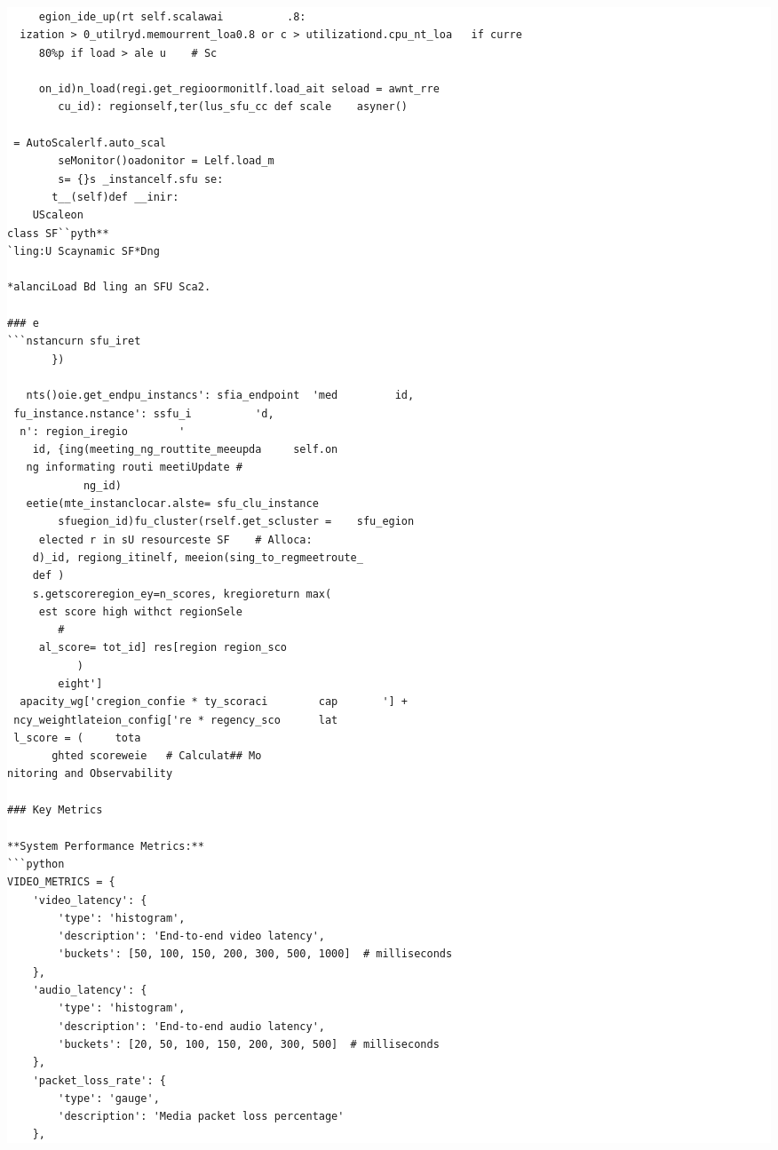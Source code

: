 ```
     egion_ide_up(rt self.scalawai          .8:
  ization > 0_utilryd.memourrent_loa0.8 or c > utilizationd.cpu_nt_loa   if curre
     80%p if load > ale u    # Sc   
    
     on_id)n_load(regi.get_regioormonitlf.load_ait seload = awnt_rre
        cu_id): regionself,ter(lus_sfu_cc def scale    asyner()
    
 = AutoScalerlf.auto_scal
        seMonitor()oadonitor = Lelf.load_m
        s= {}s _instancelf.sfu se:
       t__(self)def __inir:
    UScaleon
class SF``pyth**
`ling:U Scaynamic SF*Dng

*alanciLoad Bd ling an SFU Sca2.

### e
```nstancurn sfu_iret              
       })

   nts()oie.get_endpu_instancs': sfia_endpoint  'med         id,
 fu_instance.nstance': ssfu_i          'd,
  n': region_iregio        '
    id, {ing(meeting_ng_routtite_meeupda     self.on
   ng informating routi meetiUpdate # 
            ng_id)
   eetie(mte_instanclocar.alste= sfu_clu_instance 
        sfuegion_id)fu_cluster(rself.get_scluster =    sfu_egion
     elected r in sU resourceste SF    # Alloca:
    d)_id, regiong_itinelf, meeion(sing_to_regmeetroute_
    def )
    s.getscoreregion_ey=n_scores, kregioreturn max(   
     est score high withct regionSele
        #    
     al_score= tot_id] res[region region_sco              
           )
        eight']
  apacity_wg['cregion_confie * ty_scoraci        cap       '] +
 ncy_weightlateion_config['re * regency_sco      lat         
 l_score = (     tota
       ghted scoreweie   # Calculat## Mo
nitoring and Observability

### Key Metrics

**System Performance Metrics:**
```python
VIDEO_METRICS = {
    'video_latency': {
        'type': 'histogram',
        'description': 'End-to-end video latency',
        'buckets': [50, 100, 150, 200, 300, 500, 1000]  # milliseconds
    },
    'audio_latency': {
        'type': 'histogram', 
        'description': 'End-to-end audio latency',
        'buckets': [20, 50, 100, 150, 200, 300, 500]  # milliseconds
    },
    'packet_loss_rate': {
        'type': 'gauge',
        'description': 'Media packet loss percentage'
    },
```
